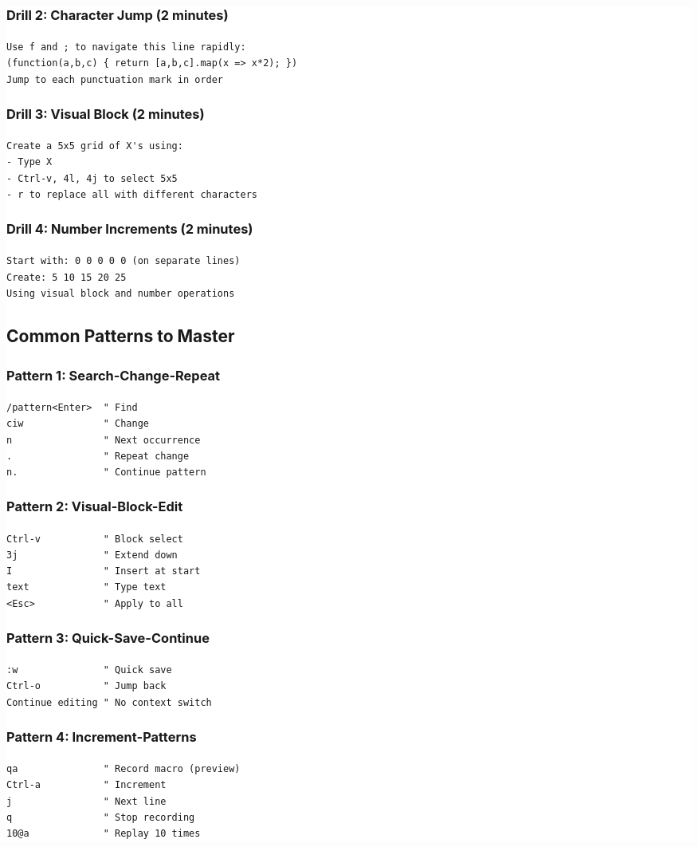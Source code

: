 ### Drill 2: Character Jump (2 minutes)
```
Use f and ; to navigate this line rapidly:
(function(a,b,c) { return [a,b,c].map(x => x*2); })
Jump to each punctuation mark in order
```

### Drill 3: Visual Block (2 minutes)
```
Create a 5x5 grid of X's using:
- Type X
- Ctrl-v, 4l, 4j to select 5x5
- r to replace all with different characters
```

### Drill 4: Number Increments (2 minutes)
```
Start with: 0 0 0 0 0 (on separate lines)
Create: 5 10 15 20 25
Using visual block and number operations
```

## Common Patterns to Master

### Pattern 1: Search-Change-Repeat
```vim
/pattern<Enter>  " Find
ciw              " Change
n                " Next occurrence
.                " Repeat change
n.               " Continue pattern
```

### Pattern 2: Visual-Block-Edit
```vim
Ctrl-v           " Block select
3j               " Extend down
I                " Insert at start
text             " Type text
<Esc>            " Apply to all
```

### Pattern 3: Quick-Save-Continue
```vim
:w               " Quick save
Ctrl-o           " Jump back
Continue editing " No context switch
```

### Pattern 4: Increment-Patterns
```vim
qa               " Record macro (preview)
Ctrl-a           " Increment
j                " Next line
q                " Stop recording
10@a             " Replay 10 times
```
